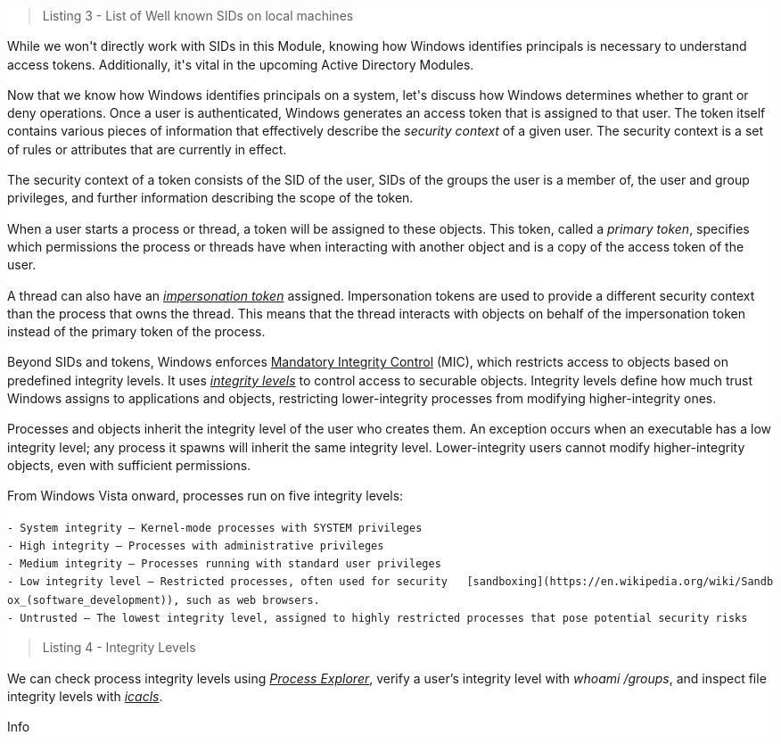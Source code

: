 > Listing 3 - List of Well known SIDs on local machines

While we won't directly work with SIDs in this Module, knowing how Windows identifies principals is necessary to understand access tokens. Additionally, it's vital in the upcoming Active Directory Modules.

Now that we know how Windows identifies principals on a system, let's discuss how Windows determines whether to grant or deny operations. Once a user is authenticated, Windows generates an access token that is assigned to that user. The token itself contains various pieces of information that effectively describe the _security context_ of a given user. The security context is a set of rules or attributes that are currently in effect.

The security context of a token consists of the SID of the user, SIDs of the groups the user is a member of, the user and group privileges, and further information describing the scope of the token.

When a user starts a process or thread, a token will be assigned to these objects. This token, called a _primary token_, specifies which permissions the process or threads have when interacting with another object and is a copy of the access token of the user.

A thread can also have an [_impersonation token_](https://docs.microsoft.com/en-us/windows/win32/secauthz/impersonation-tokens) assigned. Impersonation tokens are used to provide a different security context than the process that owns the thread. This means that the thread interacts with objects on behalf of the impersonation token instead of the primary token of the process.

Beyond SIDs and tokens, Windows enforces [Mandatory Integrity Control](https://learn.microsoft.com/en-us/windows/win32/secauthz/mandatory-integrity-control) (MIC), which restricts access to objects based on predefined integrity levels. It uses [_integrity levels_](https://msdn.microsoft.com/en-us/library/bb625957.aspx) to control access to securable objects. Integrity levels define how much trust Windows assigns to applications and objects, restricting lower-integrity processes from modifying higher-integrity ones.

Processes and objects inherit the integrity level of the user who creates them. An exception occurs when an executable has a low integrity level; any process it spawns will inherit the same integrity level. Lower-integrity users cannot modify higher-integrity objects, even with sufficient permissions.

From Windows Vista onward, processes run on five integrity levels:

```
- System integrity – Kernel-mode processes with SYSTEM privileges
- High integrity – Processes with administrative privileges
- Medium integrity – Processes running with standard user privileges
- Low integrity level – Restricted processes, often used for security   [sandboxing](https://en.wikipedia.org/wiki/Sandbox_(software_development)), such as web browsers.
- Untrusted – The lowest integrity level, assigned to highly restricted processes that pose potential security risks
```

> Listing 4 - Integrity Levels

We can check process integrity levels using [_Process Explorer_](https://docs.microsoft.com/en-us/sysinternals/downloads/process-explorer), verify a user’s integrity level with _whoami /groups_, and inspect file integrity levels with [_icacls_](https://docs.microsoft.com/en-us/windows-server/administration/windows-commands/icacls).

Info
